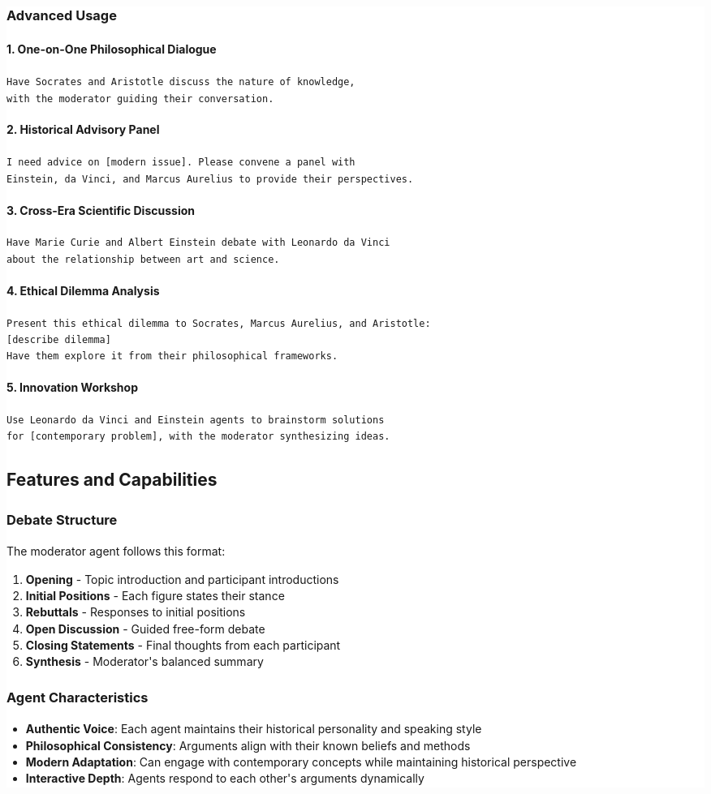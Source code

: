 ### Advanced Usage

#### 1. **One-on-One Philosophical Dialogue**
   ```
   Have Socrates and Aristotle discuss the nature of knowledge, 
   with the moderator guiding their conversation.
   ```

#### 2. **Historical Advisory Panel**
   ```
   I need advice on [modern issue]. Please convene a panel with 
   Einstein, da Vinci, and Marcus Aurelius to provide their perspectives.
   ```

#### 3. **Cross-Era Scientific Discussion**
   ```
   Have Marie Curie and Albert Einstein debate with Leonardo da Vinci 
   about the relationship between art and science.
   ```

#### 4. **Ethical Dilemma Analysis**
   ```
   Present this ethical dilemma to Socrates, Marcus Aurelius, and Aristotle:
   [describe dilemma]
   Have them explore it from their philosophical frameworks.
   ```

#### 5. **Innovation Workshop**
   ```
   Use Leonardo da Vinci and Einstein agents to brainstorm solutions 
   for [contemporary problem], with the moderator synthesizing ideas.
   ```

## Features and Capabilities

### Debate Structure
The moderator agent follows this format:
1. **Opening** - Topic introduction and participant introductions
2. **Initial Positions** - Each figure states their stance
3. **Rebuttals** - Responses to initial positions
4. **Open Discussion** - Guided free-form debate
5. **Closing Statements** - Final thoughts from each participant
6. **Synthesis** - Moderator's balanced summary

### Agent Characteristics

- **Authentic Voice**: Each agent maintains their historical personality and speaking style
- **Philosophical Consistency**: Arguments align with their known beliefs and methods
- **Modern Adaptation**: Can engage with contemporary concepts while maintaining historical perspective
- **Interactive Depth**: Agents respond to each other's arguments dynamically
